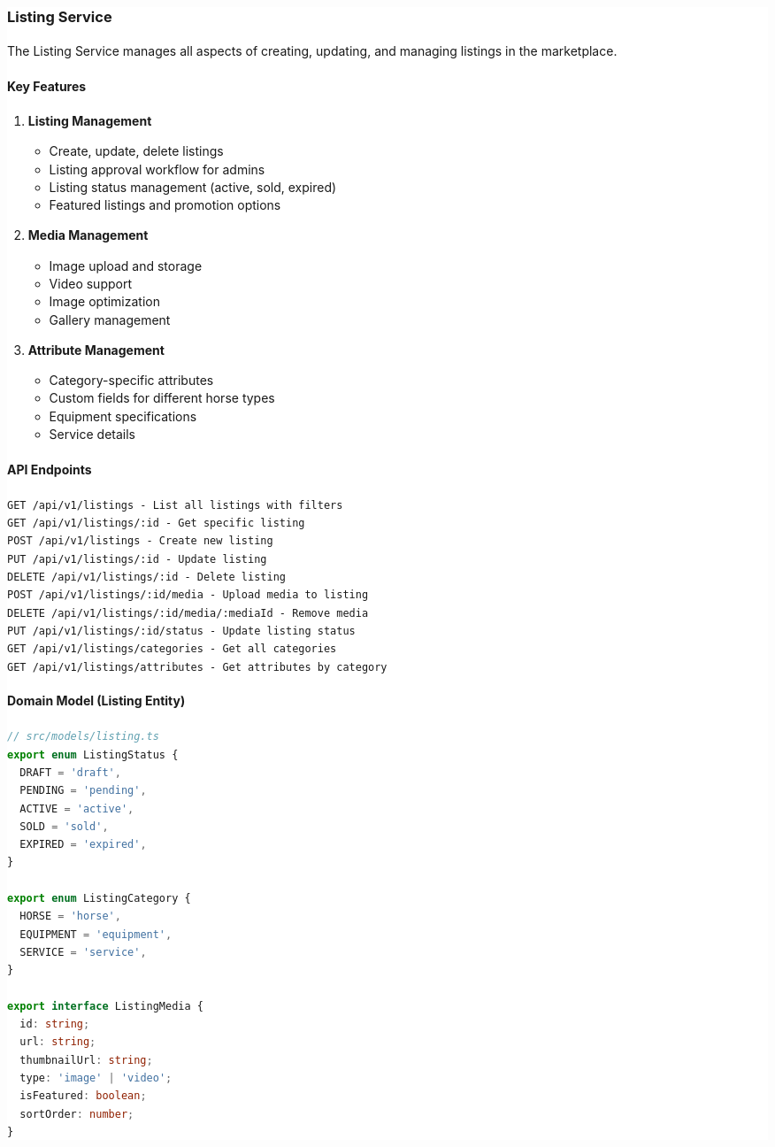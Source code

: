 ### Listing Service

The Listing Service manages all aspects of creating, updating, and managing listings in the marketplace.

#### Key Features

1. **Listing Management**
   - Create, update, delete listings
   - Listing approval workflow for admins
   - Listing status management (active, sold, expired)
   - Featured listings and promotion options

2. **Media Management**
   - Image upload and storage
   - Video support
   - Image optimization
   - Gallery management

3. **Attribute Management**
   - Category-specific attributes
   - Custom fields for different horse types
   - Equipment specifications
   - Service details

#### API Endpoints

```
GET /api/v1/listings - List all listings with filters
GET /api/v1/listings/:id - Get specific listing
POST /api/v1/listings - Create new listing
PUT /api/v1/listings/:id - Update listing
DELETE /api/v1/listings/:id - Delete listing
POST /api/v1/listings/:id/media - Upload media to listing
DELETE /api/v1/listings/:id/media/:mediaId - Remove media
PUT /api/v1/listings/:id/status - Update listing status
GET /api/v1/listings/categories - Get all categories
GET /api/v1/listings/attributes - Get attributes by category
```

#### Domain Model (Listing Entity)

```typescript
// src/models/listing.ts
export enum ListingStatus {
  DRAFT = 'draft',
  PENDING = 'pending',
  ACTIVE = 'active',
  SOLD = 'sold',
  EXPIRED = 'expired',
}

export enum ListingCategory {
  HORSE = 'horse',
  EQUIPMENT = 'equipment',
  SERVICE = 'service',
}

export interface ListingMedia {
  id: string;
  url: string;
  thumbnailUrl: string;
  type: 'image' | 'video';
  isFeatured: boolean;
  sortOrder: number;
}
```
